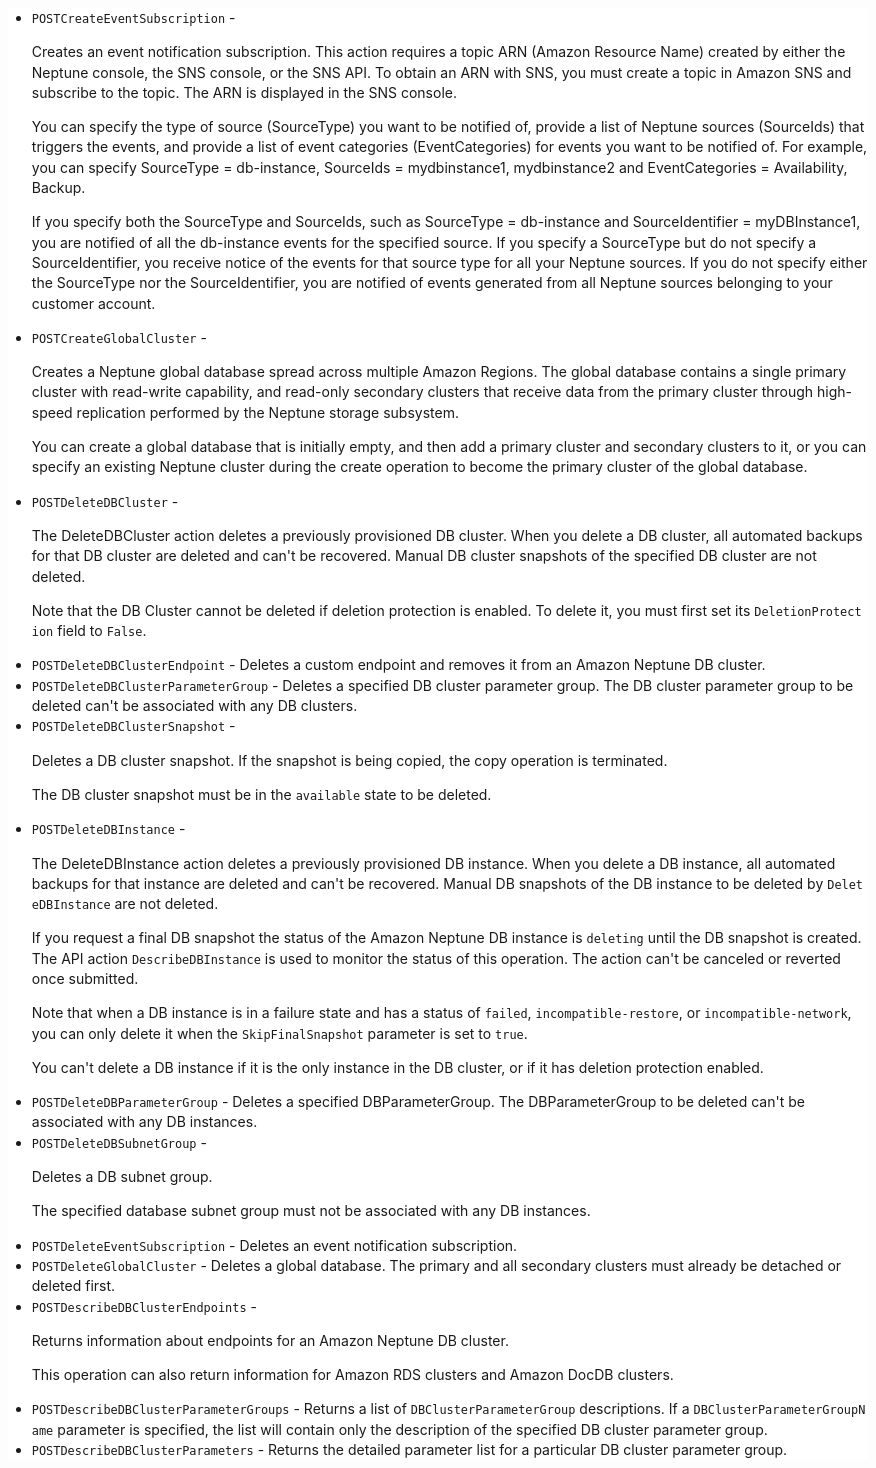 * `POSTCreateEventSubscription` - <p>Creates an event notification subscription. This action requires a topic ARN (Amazon Resource Name) created by either the Neptune console, the SNS console, or the SNS API. To obtain an ARN with SNS, you must create a topic in Amazon SNS and subscribe to the topic. The ARN is displayed in the SNS console.</p> <p>You can specify the type of source (SourceType) you want to be notified of, provide a list of Neptune sources (SourceIds) that triggers the events, and provide a list of event categories (EventCategories) for events you want to be notified of. For example, you can specify SourceType = db-instance, SourceIds = mydbinstance1, mydbinstance2 and EventCategories = Availability, Backup.</p> <p>If you specify both the SourceType and SourceIds, such as SourceType = db-instance and SourceIdentifier = myDBInstance1, you are notified of all the db-instance events for the specified source. If you specify a SourceType but do not specify a SourceIdentifier, you receive notice of the events for that source type for all your Neptune sources. If you do not specify either the SourceType nor the SourceIdentifier, you are notified of events generated from all Neptune sources belonging to your customer account.</p>
* `POSTCreateGlobalCluster` - <p>Creates a Neptune global database spread across multiple Amazon Regions. The global database contains a single primary cluster with read-write capability, and read-only secondary clusters that receive data from the primary cluster through high-speed replication performed by the Neptune storage subsystem.</p> <p>You can create a global database that is initially empty, and then add a primary cluster and secondary clusters to it, or you can specify an existing Neptune cluster during the create operation to become the primary cluster of the global database.</p>
* `POSTDeleteDBCluster` - <p>The DeleteDBCluster action deletes a previously provisioned DB cluster. When you delete a DB cluster, all automated backups for that DB cluster are deleted and can't be recovered. Manual DB cluster snapshots of the specified DB cluster are not deleted.</p> <p>Note that the DB Cluster cannot be deleted if deletion protection is enabled. To delete it, you must first set its <code>DeletionProtection</code> field to <code>False</code>.</p>
* `POSTDeleteDBClusterEndpoint` - Deletes a custom endpoint and removes it from an Amazon Neptune DB cluster.
* `POSTDeleteDBClusterParameterGroup` - Deletes a specified DB cluster parameter group. The DB cluster parameter group to be deleted can't be associated with any DB clusters.
* `POSTDeleteDBClusterSnapshot` - <p>Deletes a DB cluster snapshot. If the snapshot is being copied, the copy operation is terminated.</p> <note> <p>The DB cluster snapshot must be in the <code>available</code> state to be deleted.</p> </note>
* `POSTDeleteDBInstance` - <p>The DeleteDBInstance action deletes a previously provisioned DB instance. When you delete a DB instance, all automated backups for that instance are deleted and can't be recovered. Manual DB snapshots of the DB instance to be deleted by <code>DeleteDBInstance</code> are not deleted.</p> <p> If you request a final DB snapshot the status of the Amazon Neptune DB instance is <code>deleting</code> until the DB snapshot is created. The API action <code>DescribeDBInstance</code> is used to monitor the status of this operation. The action can't be canceled or reverted once submitted.</p> <p>Note that when a DB instance is in a failure state and has a status of <code>failed</code>, <code>incompatible-restore</code>, or <code>incompatible-network</code>, you can only delete it when the <code>SkipFinalSnapshot</code> parameter is set to <code>true</code>.</p> <p>You can't delete a DB instance if it is the only instance in the DB cluster, or if it has deletion protection enabled.</p>
* `POSTDeleteDBParameterGroup` - Deletes a specified DBParameterGroup. The DBParameterGroup to be deleted can't be associated with any DB instances.
* `POSTDeleteDBSubnetGroup` - <p>Deletes a DB subnet group.</p> <note> <p>The specified database subnet group must not be associated with any DB instances.</p> </note>
* `POSTDeleteEventSubscription` - Deletes an event notification subscription.
* `POSTDeleteGlobalCluster` - Deletes a global database. The primary and all secondary clusters must already be detached or deleted first.
* `POSTDescribeDBClusterEndpoints` - <p>Returns information about endpoints for an Amazon Neptune DB cluster.</p> <note> <p>This operation can also return information for Amazon RDS clusters and Amazon DocDB clusters.</p> </note>
* `POSTDescribeDBClusterParameterGroups` -  Returns a list of <code>DBClusterParameterGroup</code> descriptions. If a <code>DBClusterParameterGroupName</code> parameter is specified, the list will contain only the description of the specified DB cluster parameter group.
* `POSTDescribeDBClusterParameters` - Returns the detailed parameter list for a particular DB cluster parameter group.